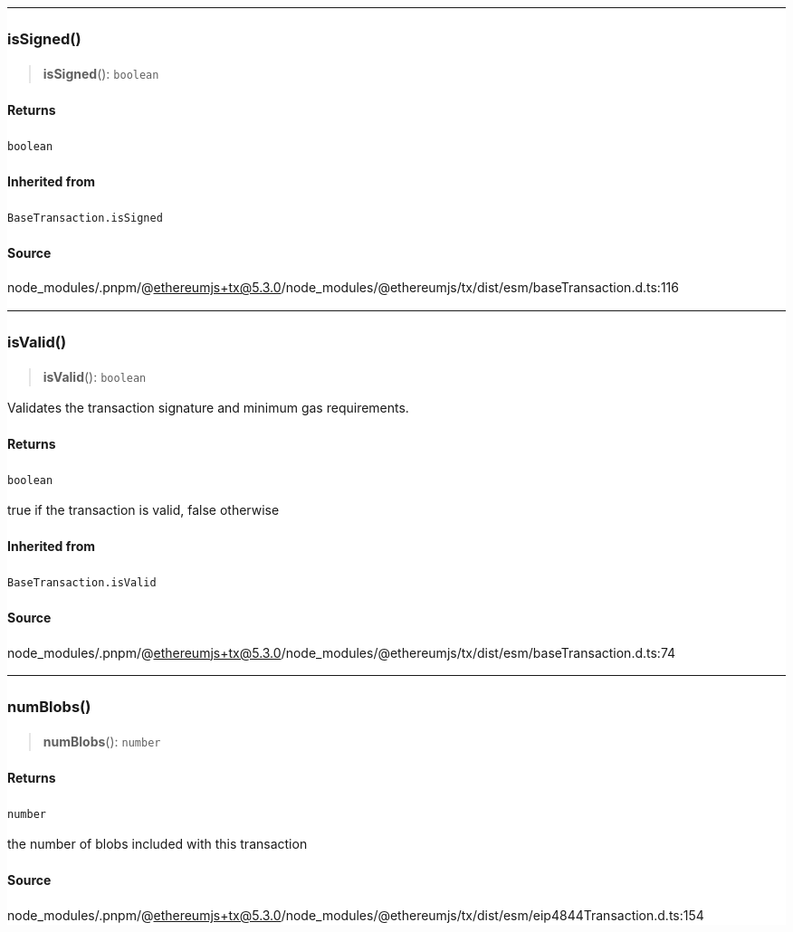 ***

### isSigned()

> **isSigned**(): `boolean`

#### Returns

`boolean`

#### Inherited from

`BaseTransaction.isSigned`

#### Source

node\_modules/.pnpm/@ethereumjs+tx@5.3.0/node\_modules/@ethereumjs/tx/dist/esm/baseTransaction.d.ts:116

***

### isValid()

> **isValid**(): `boolean`

Validates the transaction signature and minimum gas requirements.

#### Returns

`boolean`

true if the transaction is valid, false otherwise

#### Inherited from

`BaseTransaction.isValid`

#### Source

node\_modules/.pnpm/@ethereumjs+tx@5.3.0/node\_modules/@ethereumjs/tx/dist/esm/baseTransaction.d.ts:74

***

### numBlobs()

> **numBlobs**(): `number`

#### Returns

`number`

the number of blobs included with this transaction

#### Source

node\_modules/.pnpm/@ethereumjs+tx@5.3.0/node\_modules/@ethereumjs/tx/dist/esm/eip4844Transaction.d.ts:154
